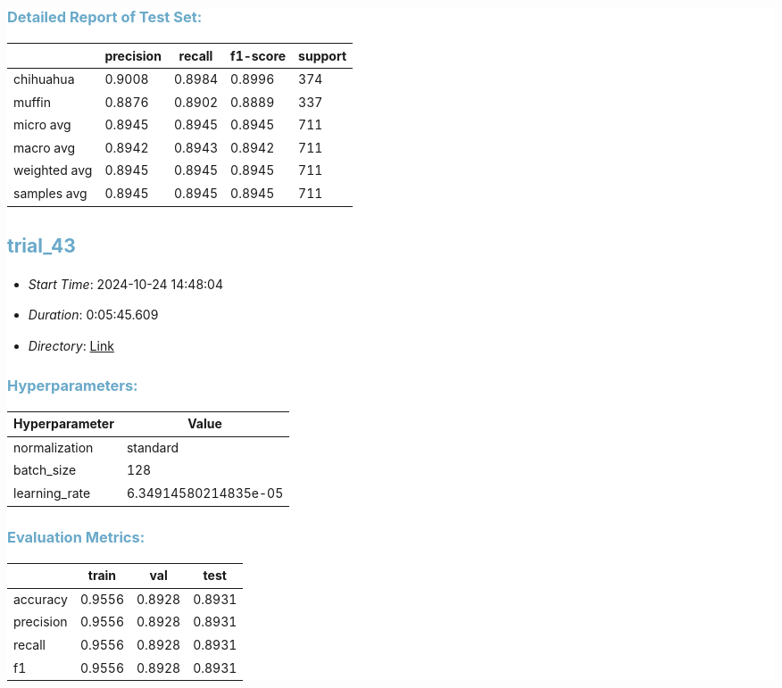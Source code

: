 
<div style="page-break-after: always;"></div>

### <span style="color:rgb(105, 169, 201);">Detailed Report of Test Set:</span>

|              | precision    | recall       | f1-score     | support      |
| ------------ | ------------ | ------------ | ------------ | ------------ |
| chihuahua    | 0.9008       | 0.8984       | 0.8996       | 374          | 
| muffin       | 0.8876       | 0.8902       | 0.8889       | 337          | 
| micro avg    | 0.8945       | 0.8945       | 0.8945       | 711          | 
| macro avg    | 0.8942       | 0.8943       | 0.8942       | 711          | 
| weighted avg | 0.8945       | 0.8945       | 0.8945       | 711          | 
| samples avg  | 0.8945       | 0.8945       | 0.8945       | 711          | 



<div style="page-break-after: always;"></div>

## <span style="color:rgb(105, 169, 201);">trial_43</span>

*    *Start Time*: 2024-10-24 14:48:04

*    *Duration*: 0:05:45.609

*    *Directory*: [Link](./trial_43)

### <span style="color:rgb(105, 169, 201);">Hyperparameters:</span>

| Hyperparameter       | Value                |
| -------------------- | -------------------- |
| normalization        | standard             |
| batch_size           | 128                  |
| learning_rate        | 6.34914580214835e-05 |


### <span style="color:rgb(105, 169, 201);">Evaluation Metrics:</span>

|           | train     | val       | test      |
| --------- | --------- | --------- | --------- |
| accuracy  | 0.9556    | 0.8928    | 0.8931    | 
| precision | 0.9556    | 0.8928    | 0.8931    | 
| recall    | 0.9556    | 0.8928    | 0.8931    | 
| f1        | 0.9556    | 0.8928    | 0.8931    | 
